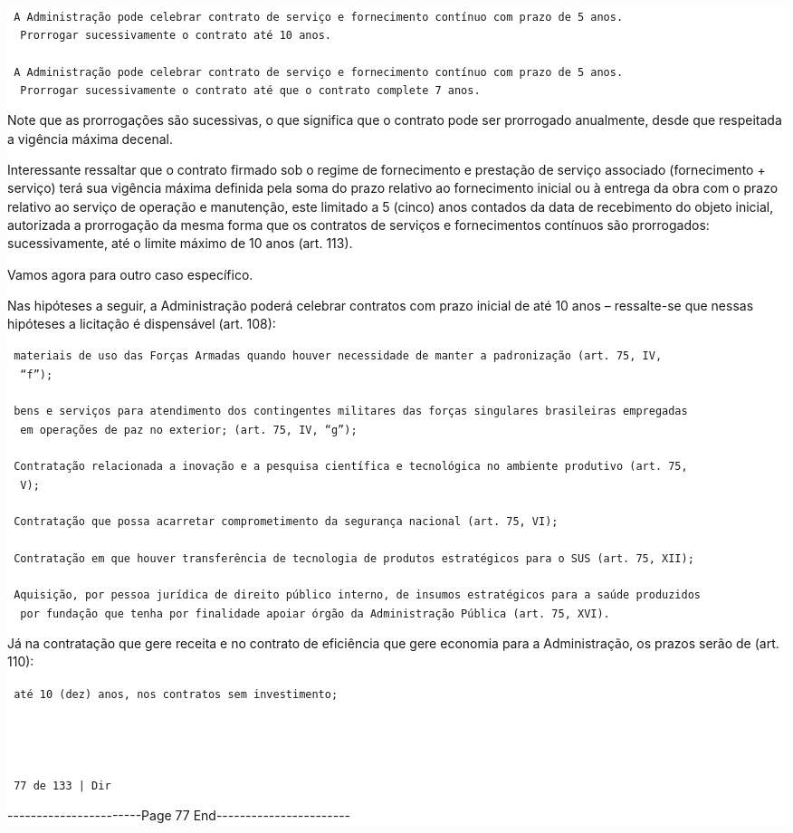      A Administração pode celebrar contrato de serviço e fornecimento contínuo com prazo de 5 anos.
      Prorrogar sucessivamente o contrato até 10 anos.

     A Administração pode celebrar contrato de serviço e fornecimento contínuo com prazo de 5 anos.
      Prorrogar sucessivamente o contrato até que o contrato complete 7 anos.

Note que as prorrogações são sucessivas, o que significa que o contrato pode ser prorrogado anualmente, desde
que respeitada a vigência máxima decenal.

Interessante ressaltar que o contrato firmado sob o regime de fornecimento e prestação de serviço associado
(fornecimento + serviço) terá sua vigência máxima definida pela soma do prazo relativo ao fornecimento inicial
ou à entrega da obra com o prazo relativo ao serviço de operação e manutenção, este limitado a 5 (cinco) anos
contados da data de recebimento do objeto inicial, autorizada a prorrogação da mesma forma que os contratos
de serviços e fornecimentos contínuos são prorrogados: sucessivamente, até o limite máximo de 10 anos
(art. 113).

Vamos agora para outro caso específico.

Nas hipóteses a seguir, a Administração poderá celebrar contratos com prazo inicial de até 10 anos – ressalte-se
que nessas hipóteses a licitação é dispensável (art. 108):

     materiais de uso das Forças Armadas quando houver necessidade de manter a padronização (art. 75, IV,
      “f”);

     bens e serviços para atendimento dos contingentes militares das forças singulares brasileiras empregadas
      em operações de paz no exterior; (art. 75, IV, “g”);

     Contratação relacionada a inovação e a pesquisa científica e tecnológica no ambiente produtivo (art. 75,
      V);

     Contratação que possa acarretar comprometimento da segurança nacional (art. 75, VI);

     Contratação em que houver transferência de tecnologia de produtos estratégicos para o SUS (art. 75, XII);

     Aquisição, por pessoa jurídica de direito público interno, de insumos estratégicos para a saúde produzidos
      por fundação que tenha por finalidade apoiar órgão da Administração Pública (art. 75, XVI).

Já na contratação que gere receita e no contrato de eficiência que gere economia para a Administração, os
prazos serão de (art. 110):

     até 10 (dez) anos, nos contratos sem investimento;




     77 de 133 | Dir
-----------------------Page 77 End-----------------------
